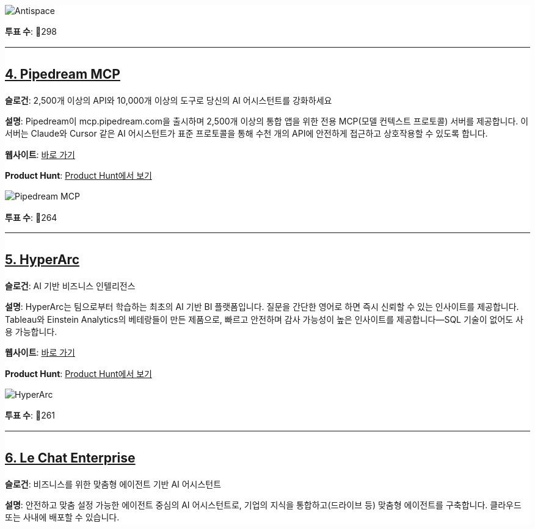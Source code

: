 ![Antispace]()

**투표 수**: 🔺298

---
## [4. Pipedream MCP](https://www.producthunt.com/posts/pipedream-mcp?utm_campaign=producthunt-api&utm_medium=api-v2&utm_source=Application%3A+genexis+%28ID%3A+133272%29)

**슬로건**: 2,500개 이상의 API와 10,000개 이상의 도구로 당신의 AI 어시스턴트를 강화하세요

**설명**: Pipedream이 mcp.pipedream.com을 출시하며 2,500개 이상의 통합 앱을 위한 전용 MCP(모델 컨텍스트 프로토콜) 서버를 제공합니다. 이 서버는 Claude와 Cursor 같은 AI 어시스턴트가 표준 프로토콜을 통해 수천 개의 API에 안전하게 접근하고 상호작용할 수 있도록 합니다.

**웹사이트**: [바로 가기](https://www.producthunt.com/r/3NM3DF7L2TZAF5?utm_campaign=producthunt-api&utm_medium=api-v2&utm_source=Application%3A+genexis+%28ID%3A+133272%29)

**Product Hunt**: [Product Hunt에서 보기](https://www.producthunt.com/posts/pipedream-mcp?utm_campaign=producthunt-api&utm_medium=api-v2&utm_source=Application%3A+genexis+%28ID%3A+133272%29)

![Pipedream MCP]()

**투표 수**: 🔺264

---
## [5. HyperArc](https://www.producthunt.com/posts/hyperarc?utm_campaign=producthunt-api&utm_medium=api-v2&utm_source=Application%3A+genexis+%28ID%3A+133272%29)

**슬로건**: AI 기반 비즈니스 인텔리전스

**설명**: HyperArc는 팀으로부터 학습하는 최초의 AI 기반 BI 플랫폼입니다. 질문을 간단한 영어로 하면 즉시 신뢰할 수 있는 인사이트를 제공합니다. Tableau와 Einstein Analytics의 베테랑들이 만든 제품으로, 빠르고 안전하며 감사 가능성이 높은 인사이트를 제공합니다—SQL 기술이 없어도 사용 가능합니다.

**웹사이트**: [바로 가기](https://www.producthunt.com/r/A53K5CYWFTXBP5?utm_campaign=producthunt-api&utm_medium=api-v2&utm_source=Application%3A+genexis+%28ID%3A+133272%29)

**Product Hunt**: [Product Hunt에서 보기](https://www.producthunt.com/posts/hyperarc?utm_campaign=producthunt-api&utm_medium=api-v2&utm_source=Application%3A+genexis+%28ID%3A+133272%29)

![HyperArc]()

**투표 수**: 🔺261

---
## [6. Le Chat Enterprise](https://www.producthunt.com/posts/le-chat-enterprise?utm_campaign=producthunt-api&utm_medium=api-v2&utm_source=Application%3A+genexis+%28ID%3A+133272%29)

**슬로건**: 비즈니스를 위한 맞춤형 에이전트 기반 AI 어시스턴트

**설명**: 안전하고 맞춤 설정 가능한 에이전트 중심의 AI 어시스턴트로, 기업의 지식을 통합하고(드라이브 등) 맞춤형 에이전트를 구축합니다. 클라우드 또는 사내에 배포할 수 있습니다.
